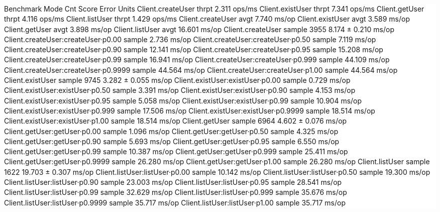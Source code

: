 Benchmark                               Mode   Cnt   Score   Error   Units
Client.createUser                      thrpt         2.311          ops/ms
Client.existUser                       thrpt         7.341          ops/ms
Client.getUser                         thrpt         4.116          ops/ms
Client.listUser                        thrpt         1.429          ops/ms
Client.createUser                       avgt         7.740           ms/op
Client.existUser                        avgt         3.589           ms/op
Client.getUser                          avgt         3.898           ms/op
Client.listUser                         avgt        16.601           ms/op
Client.createUser                     sample  3955   8.174 ± 0.210   ms/op
Client.createUser:createUser·p0.00    sample         2.736           ms/op
Client.createUser:createUser·p0.50    sample         7.119           ms/op
Client.createUser:createUser·p0.90    sample        12.141           ms/op
Client.createUser:createUser·p0.95    sample        15.208           ms/op
Client.createUser:createUser·p0.99    sample        16.941           ms/op
Client.createUser:createUser·p0.999   sample        44.109           ms/op
Client.createUser:createUser·p0.9999  sample        44.564           ms/op
Client.createUser:createUser·p1.00    sample        44.564           ms/op
Client.existUser                      sample  9745   3.282 ± 0.055   ms/op
Client.existUser:existUser·p0.00      sample         0.729           ms/op
Client.existUser:existUser·p0.50      sample         3.391           ms/op
Client.existUser:existUser·p0.90      sample         4.153           ms/op
Client.existUser:existUser·p0.95      sample         5.058           ms/op
Client.existUser:existUser·p0.99      sample        10.904           ms/op
Client.existUser:existUser·p0.999     sample        17.506           ms/op
Client.existUser:existUser·p0.9999    sample        18.514           ms/op
Client.existUser:existUser·p1.00      sample        18.514           ms/op
Client.getUser                        sample  6964   4.602 ± 0.076   ms/op
Client.getUser:getUser·p0.00          sample         1.096           ms/op
Client.getUser:getUser·p0.50          sample         4.325           ms/op
Client.getUser:getUser·p0.90          sample         5.693           ms/op
Client.getUser:getUser·p0.95          sample         6.550           ms/op
Client.getUser:getUser·p0.99          sample        10.387           ms/op
Client.getUser:getUser·p0.999         sample        25.411           ms/op
Client.getUser:getUser·p0.9999        sample        26.280           ms/op
Client.getUser:getUser·p1.00          sample        26.280           ms/op
Client.listUser                       sample  1622  19.703 ± 0.307   ms/op
Client.listUser:listUser·p0.00        sample        10.142           ms/op
Client.listUser:listUser·p0.50        sample        19.300           ms/op
Client.listUser:listUser·p0.90        sample        23.003           ms/op
Client.listUser:listUser·p0.95        sample        28.541           ms/op
Client.listUser:listUser·p0.99        sample        32.629           ms/op
Client.listUser:listUser·p0.999       sample        35.676           ms/op
Client.listUser:listUser·p0.9999      sample        35.717           ms/op
Client.listUser:listUser·p1.00        sample        35.717           ms/op
